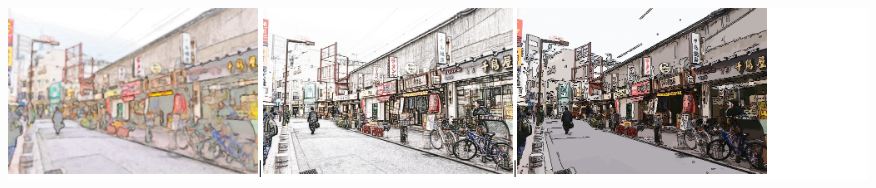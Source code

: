 <img src="https://github.com/Yz-Filer/Yz-VideoEffect/blob/main/.github/sample/wc_J_nishinippori.jpg" width="250">|<img src="https://github.com/Yz-Filer/Yz-VideoEffect/blob/main/.github/sample/sk_J_nishinippori.jpg" width="250">|<img src="https://github.com/Yz-Filer/Yz-VideoEffect/blob/main/.github/sample/an_J_nishinippori.jpg" width="250">